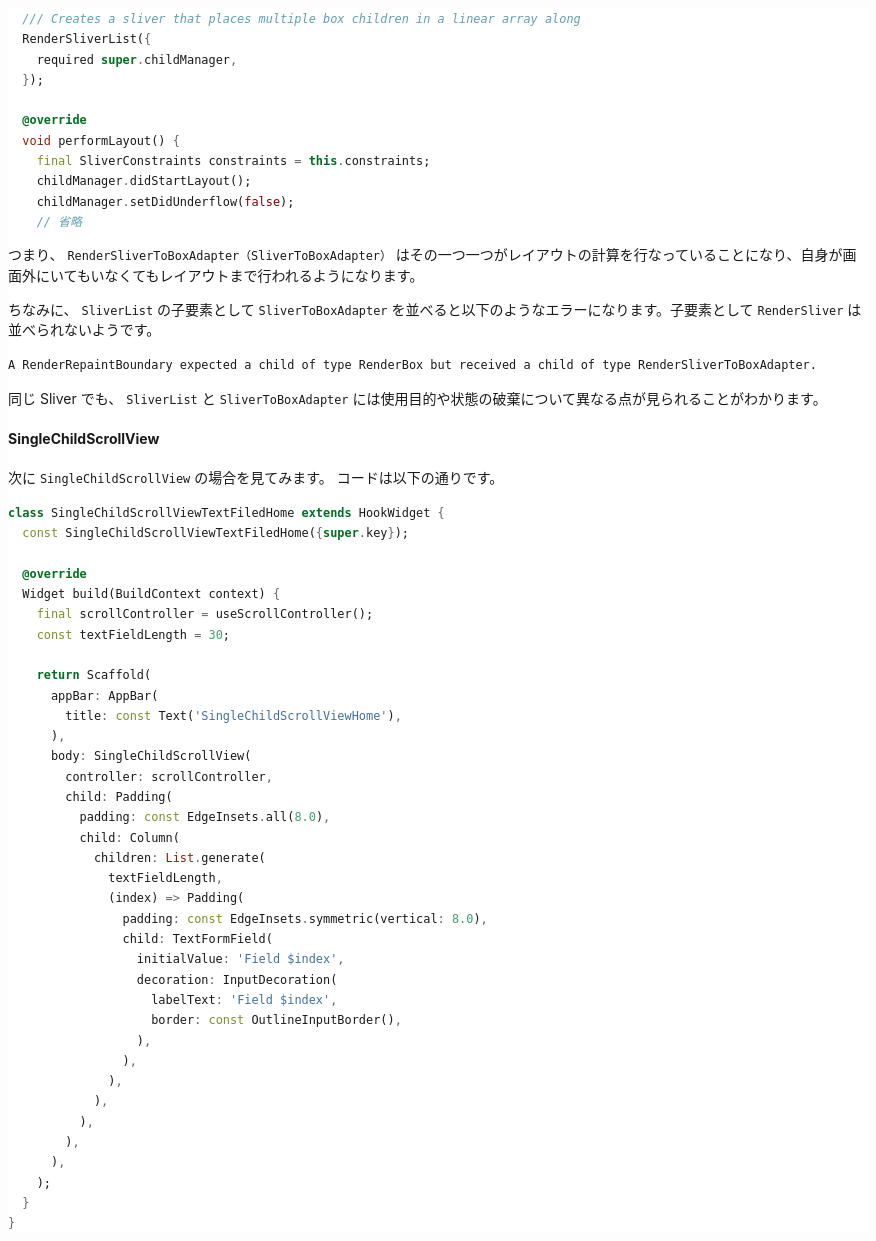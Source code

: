 ```dart
  /// Creates a sliver that places multiple box children in a linear array along
  RenderSliverList({
    required super.childManager,
  });

  @override
  void performLayout() {
    final SliverConstraints constraints = this.constraints;
    childManager.didStartLayout();
    childManager.setDidUnderflow(false);
    // 省略
```

つまり、 `RenderSliverToBoxAdapter（SliverToBoxAdapter）` はその一つ一つがレイアウトの計算を行なっていることになり、自身が画面外にいてもいなくてもレイアウトまで行われるようになります。

ちなみに、 `SliverList` の子要素として `SliverToBoxAdapter` を並べると以下のようなエラーになります。子要素として `RenderSliver` は並べられないようです。
```
A RenderRepaintBoundary expected a child of type RenderBox but received a child of type RenderSliverToBoxAdapter.
```

同じ Sliver でも、 `SliverList` と `SliverToBoxAdapter` には使用目的や状態の破棄について異なる点が見られることがわかります。

#### SingleChildScrollView
次に `SingleChildScrollView` の場合を見てみます。
コードは以下の通りです。
```dart
class SingleChildScrollViewTextFiledHome extends HookWidget {
  const SingleChildScrollViewTextFiledHome({super.key});

  @override
  Widget build(BuildContext context) {
    final scrollController = useScrollController();
    const textFieldLength = 30;

    return Scaffold(
      appBar: AppBar(
        title: const Text('SingleChildScrollViewHome'),
      ),
      body: SingleChildScrollView(
        controller: scrollController,
        child: Padding(
          padding: const EdgeInsets.all(8.0),
          child: Column(
            children: List.generate(
              textFieldLength,
              (index) => Padding(
                padding: const EdgeInsets.symmetric(vertical: 8.0),
                child: TextFormField(
                  initialValue: 'Field $index',
                  decoration: InputDecoration(
                    labelText: 'Field $index',
                    border: const OutlineInputBorder(),
                  ),
                ),
              ),
            ),
          ),
        ),
      ),
    );
  }
}
```